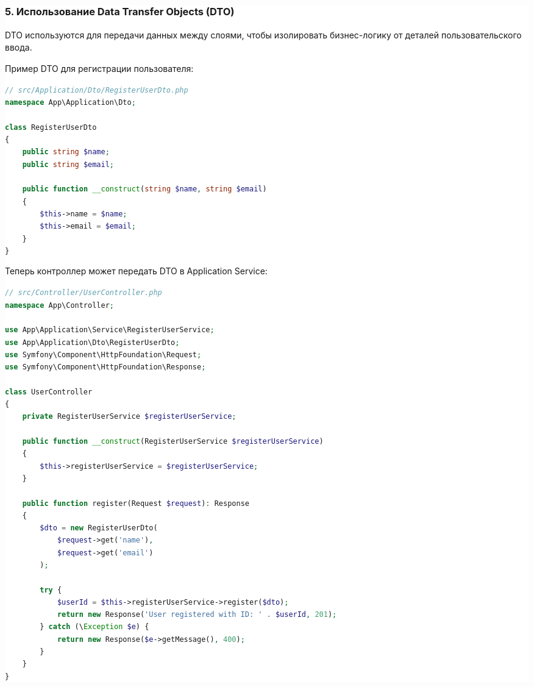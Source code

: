 ### 5. Использование Data Transfer Objects (DTO)

DTO используются для передачи данных между слоями, чтобы изолировать бизнес-логику от деталей пользовательского ввода.

Пример DTO для регистрации пользователя:

```php
// src/Application/Dto/RegisterUserDto.php
namespace App\Application\Dto;

class RegisterUserDto
{
    public string $name;
    public string $email;

    public function __construct(string $name, string $email)
    {
        $this->name = $name;
        $this->email = $email;
    }
}
```

Теперь контроллер может передать DTO в Application Service:

```php
// src/Controller/UserController.php
namespace App\Controller;

use App\Application\Service\RegisterUserService;
use App\Application\Dto\RegisterUserDto;
use Symfony\Component\HttpFoundation\Request;
use Symfony\Component\HttpFoundation\Response;

class UserController
{
    private RegisterUserService $registerUserService;

    public function __construct(RegisterUserService $registerUserService)
    {
        $this->registerUserService = $registerUserService;
    }

    public function register(Request $request): Response
    {
        $dto = new RegisterUserDto(
            $request->get('name'),
            $request->get('email')
        );

        try {
            $userId = $this->registerUserService->register($dto);
            return new Response('User registered with ID: ' . $userId, 201);
        } catch (\Exception $e) {
            return new Response($e->getMessage(), 400);
        }
    }
}
```
